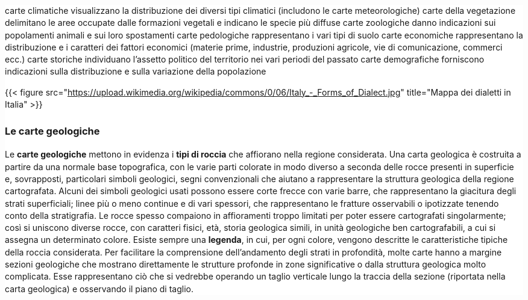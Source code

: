 <tr>
<td></td>
<td>carte climatiche</td>
<td>visualizzano la distribuzione dei diversi tipi climatici (includono le carte meteorologiche)</td>
</tr>

<tr>
<td></td>
<td>carte della vegetazione</td>
<td>delimitano le aree occupate dalle formazioni vegetali e indicano le specie più diffuse</td>
</tr>

<tr>
<td></td>
<td>carte zoologiche</td>
<td>danno indicazioni sui popolamenti animali e sui loro spostamenti</td>
</tr>

<tr>
<td></td>
<td>carte pedologiche</td>
<td>rappresentano i vari tipi di suolo</td>
</tr>

<tr>
<td></td>
<td>carte economiche</td>
<td>rappresentano la distribuzione e i caratteri dei fattori economici (materie prime, industrie, produzioni agricole, vie di comunicazione, commerci ecc.)</td>
</tr>

<tr>
<td></td>
<td>carte storiche</td>
<td>individuano l’assetto politico del territorio nei vari periodi del passato</td>
</tr>

<tr>
<td></td>
<td>carte demografiche</td>
<td>forniscono indicazioni sulla distribuzione e sulla variazione della popolazione</td>
</tr>
</tbody>
</table>
</div>

{{< figure src="https://upload.wikimedia.org/wikipedia/commons/0/06/Italy_-_Forms_of_Dialect.jpg" title="Mappa dei dialetti in Italia" >}}

### Le carte geologiche

Le **carte geologiche** mettono in evidenza i **tipi di roccia** che affiorano nella regione considerata. Una carta geologica è costruita a partire da una normale base topografica, con le varie parti colorate in modo diverso a seconda delle rocce presenti in superficie e, sovrapposti, particolari simboli geologici, segni convenzionali che aiutano a rappresentare la struttura geologica della regione cartografata. Alcuni dei simboli geologici usati possono essere corte frecce con varie barre, che rappresentano la giacitura degli strati superficiali; linee più o meno continue e di vari spessori, che rappresentano le fratture osservabili o ipotizzate tenendo conto della stratigrafia. Le rocce spesso compaiono in affioramenti troppo limitati per poter essere cartografati singolarmente; così si uniscono diverse rocce, con caratteri fisici, età, storia geologica simili, in unità geologiche ben cartografabili, a cui si assegna un determinato colore.  Esiste sempre una **legenda**, in cui, per ogni colore, vengono descritte le caratteristiche tipiche della roccia considerata. Per facilitare la comprensione dell’andamento degli strati in profondità, molte carte hanno a margine sezioni geologiche che mostrano direttamente le strutture profonde in zone significative o dalla struttura geologica molto complicata. Esse rappresentano ciò che si vedrebbe operando un taglio verticale lungo la traccia della sezione (riportata nella carta geologica) e osservando il piano di taglio.